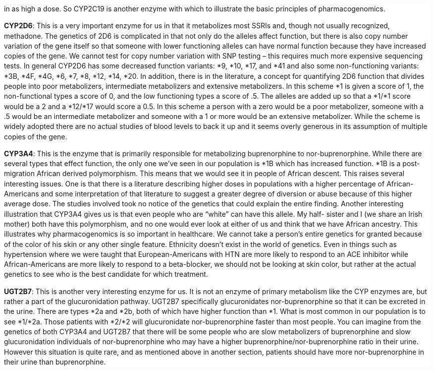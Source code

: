 in as high a dose. So CYP2C19 is another enzyme with which to illustrate the
basic principles of pharmacogenomics.

**CYP2D6**: This is a very important enzyme for us in that it metabolizes most SSRIs
and, though not usually recognized, methadone. The genetics of 2D6 is
complicated in that not only do the alleles affect function, but there is also
copy number variation of the gene itself so that someone with lower functioning
alleles can have normal function because they have increased copies of the gene.
We cannot test for copy number variation with SNP testing – this requires much
more expensive sequencing tests. In general CYP2D6 has some decreased function
variants: \*9, \*10, \*17, and \*41 and also some non-functioning variants: \*3B, \*4F,
\*4G, \*6, \*7, \*8, \*12, \*14, \*20.  In addition, there is in the literature, a
concept for quantifying 2D6 function that divides people into poor metabolizers,
intermediate metabolizers and extensive metabolizers. In this scheme \*1 is given
a score of 1, the non-functional types a score of 0, and the low functioning
types a score of .5. The alleles are added up so that a \*1/\*1 score would be a 2
and a \*12/\*17 would score a 0.5. In this scheme a person with a zero would be a
poor metabolizer, someone with a .5 would be an intermediate metabolizer and
someone with a 1 or more would be an extensive metabolizer. While the scheme is
widely adopted there are no actual studies of blood levels to back it up and it
seems overly generous in its assumption of multiple copies of the gene.

**CYP3A4**: This is the enzyme that is primarily responsible for metabolizing
buprenorphine to nor-buprenorphine. While there are several types that effect
function, the only one we’ve seen in our population is \*1B which has increased
function. \*1B is a post-migration African derived polymorphism. This means that
we would see it in people of African descent. This raises several interesting
issues. One is that there is a literature describing higher doses in populations
with a higher percentage of African-Americans and some interpretation of that
literature to suggest a greater degree of diversion or abuse because of this
higher average dose. The studies involved took no notice of the genetics that
could explain the entire finding. Another interesting illustration that CYP3A4
gives us is that even people who are “white” can have this allele. My half-
sister and I (we share an Irish mother) both have this polymorphism, and no one
would ever look at either of us and think that we have African ancestry. This
illustrates why pharmacogenomics is so important in healthcare. We cannot take a
person’s entire genetics for granted because of the color of his skin or any
other single feature. Ethnicity doesn’t exist in the world of genetics. Even in
things such as hypertension where we were taught that European-Americans with
HTN are more likely to respond to an ACE inhibitor while African-Americans are
more likely to respond to a beta-blocker, we should not be looking at skin color,
but rather at the actual genetics to see who is the best candidate for which
treatment.

**UGT2B7**: This is another very interesting enzyme for us. It is not an enzyme of
primary metabolism like the CYP enzymes are, but rather a part of the
glucuronidation pathway. UGT2B7 specifically glucuronidates nor-buprenorphine so
that it can be excreted in the urine. There are types \*2a and \*2b, both of which
have higher function than \*1. What is most common in our population is to see
\*1/\*2a. Those patients with \*2/\*2 will glucuronidate nor-buprenorphine faster
than most people. You can imagine from the genetics of both CYP3A4 and UGT2B7
that there will be some people who are slow metabolizers of buprenorphine and
slow glucuronidation individuals of nor-buprenorphine who may have a higher
buprenorphine/nor-buprenorphine ratio in their urine. However this situation is
quite rare, and as mentioned above in another section, patients should have more
nor-buprenorphine in their urine than buprenorphine.

